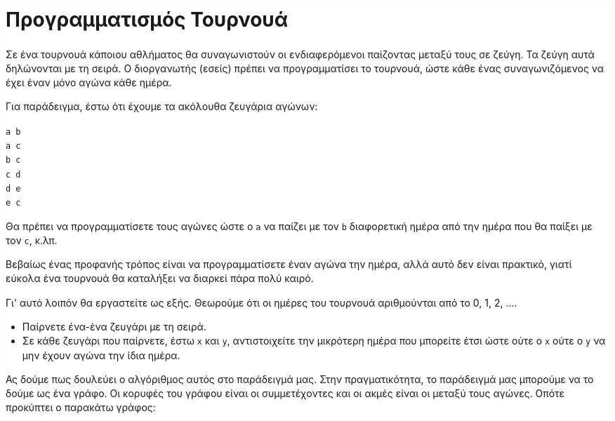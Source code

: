 # Προγραμματισμός Τουρνουά

Σε ένα τουρνουά κάποιου αθλήματος θα συναγωνιστούν οι ενδιαφερόμενοι
παίζοντας μεταξύ τους σε ζεύγη. Τα ζεύγη αυτά δηλώνονται με τη σειρά.
Ο διοργανωτής (εσείς) πρέπει να προγραμματίσει το τουρνουά, ώστε κάθε
ένας συναγωνιζόμενος να έχει έναν μόνο αγώνα κάθε ημέρα.

Για παράδειγμα, έστω ότι έχουμε τα ακόλουθα ζευγάρια αγώνων:
```
a b
a c
b c
c d
d e
e c
```
Θα πρέπει να προγραμματίσετε τους αγώνες ώστε ο `a` να παίζει με τον
`b` διαφορετική ημέρα από την ημέρα που θα παίξει με τον `c`, κ.λπ.

Βεβαίως ένας προφανής τρόπος είναι να προγραμματίσετε έναν αγώνα την
ημέρα, αλλά αυτό δεν είναι πρακτικό, γιατί εύκολα ένα τουρνουά θα
καταλήξει να διαρκεί πάρα πολύ καιρό.

Γι' αυτό λοιπόν θα εργαστείτε ως εξής. Θεωρούμε ότι οι ημέρες του
τουρνουά αριθμούνται από το 0, 1, 2, ....

* Παίρνετε ένα-ένα ζευγάρι με τη σειρά.
* Σε κάθε ζευγάρι που παίρνετε, έστω `x` και `y`, αντιστοιχείτε την
  μικρότερη ημέρα που μπορείτε έτσι ώστε ούτε ο `x` ούτε ο `y` να μην
  έχουν αγώνα την ίδια ημέρα.

Ας δούμε πως δουλεύει ο αλγόριθμος αυτός στο παράδειγμά μας. Στην
πραγματικότητα, το παράδειγμά μας μπορούμε να το δούμε ως ένα γράφο.
Οι κορυφές του γράφου είναι οι συμμετέχοντες και οι ακμές είναι οι
μεταξύ τους αγώνες. Οπότε προκύπτει ο παρακάτω γράφος:
